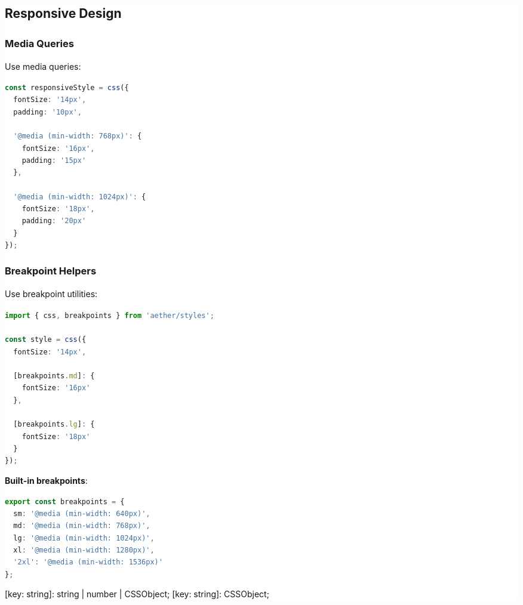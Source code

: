 ## Responsive Design

### Media Queries

Use media queries:

```typescript
const responsiveStyle = css({
  fontSize: '14px',
  padding: '10px',

  '@media (min-width: 768px)': {
    fontSize: '16px',
    padding: '15px'
  },

  '@media (min-width: 1024px)': {
    fontSize: '18px',
    padding: '20px'
  }
});
```

### Breakpoint Helpers

Use breakpoint utilities:

```typescript
import { css, breakpoints } from 'aether/styles';

const style = css({
  fontSize: '14px',

  [breakpoints.md]: {
    fontSize: '16px'
  },

  [breakpoints.lg]: {
    fontSize: '18px'
  }
});
```

**Built-in breakpoints**:

```typescript
export const breakpoints = {
  sm: '@media (min-width: 640px)',
  md: '@media (min-width: 768px)',
  lg: '@media (min-width: 1024px)',
  xl: '@media (min-width: 1280px)',
  '2xl': '@media (min-width: 1536px)'
};
```


  [key: string]: string | number | CSSObject;
  [key: string]: CSSObject;